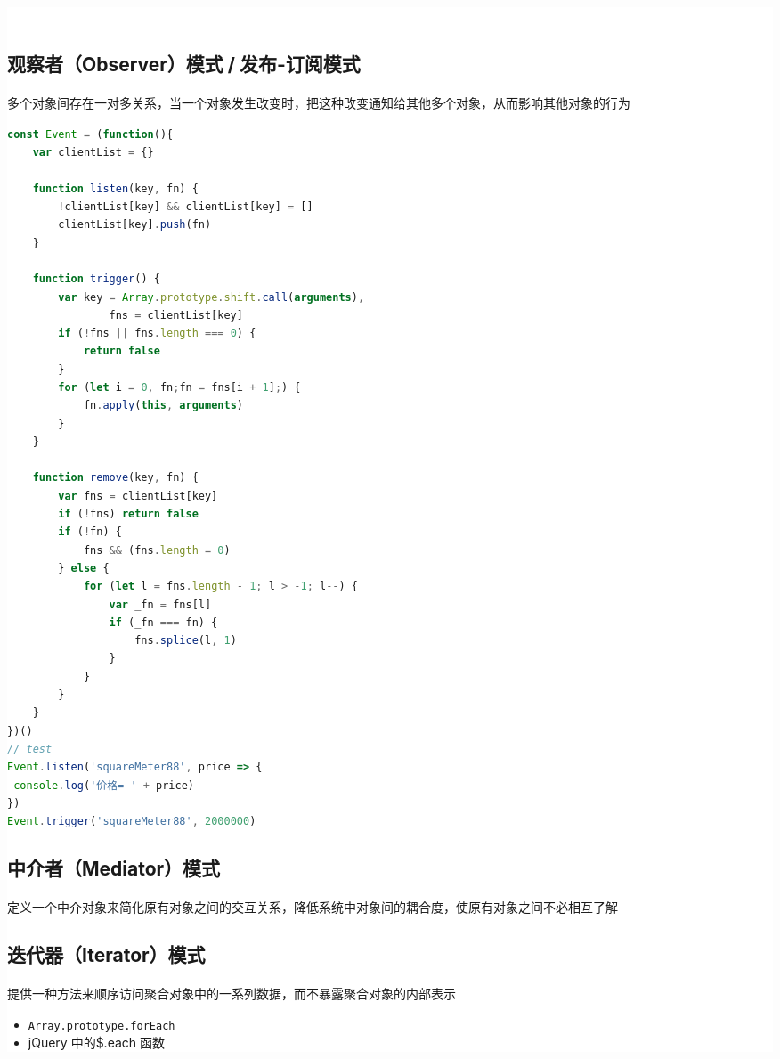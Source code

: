 &nbsp;

## 观察者（Observer）模式 / 发布-订阅模式
多个对象间存在一对多关系，当一个对象发生改变时，把这种改变通知给其他多个对象，从而影响其他对象的行为
```js
const Event = (function(){
	var clientList = {}

	function listen(key, fn) {
		!clientList[key] && clientList[key] = []
		clientList[key].push(fn)
	}

	function trigger() {
		var key = Array.prototype.shift.call(arguments),
				fns = clientList[key]
		if (!fns || fns.length === 0) {
			return false
		}
		for (let i = 0, fn;fn = fns[i + 1];) {
			fn.apply(this, arguments)
		}
	}

	function remove(key, fn) {
		var fns = clientList[key]
		if (!fns) return false
		if (!fn) {
			fns && (fns.length = 0)
		} else {
			for (let l = fns.length - 1; l > -1; l--) {
				var _fn = fns[l]
				if (_fn === fn) {
					fns.splice(l, 1)
				}
			}
		}
	}
})()
// test
Event.listen('squareMeter88', price => {
 console.log('价格= ' + price)
})
Event.trigger('squareMeter88', 2000000)
```

## 中介者（Mediator）模式
定义一个中介对象来简化原有对象之间的交互关系，降低系统中对象间的耦合度，使原有对象之间不必相互了解

## 迭代器（Iterator）模式
提供一种方法来顺序访问聚合对象中的一系列数据，而不暴露聚合对象的内部表示
- `Array.prototype.forEach`
- jQuery 中的$.each 函数
